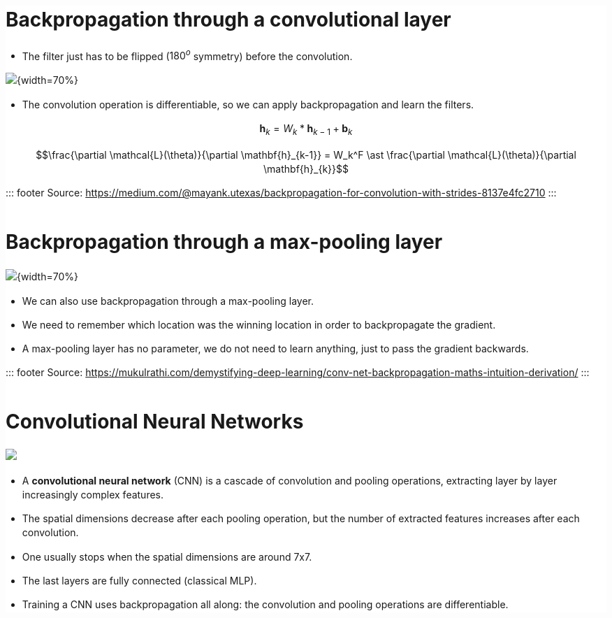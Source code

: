 
# Backpropagation through a convolutional layer

* The filter just has to be flipped ($180^o$ symmetry) before the convolution.

![](img/convolution-flipped.png){width=70%}

* The convolution operation is differentiable, so we can apply backpropagation and learn the filters.

$$\mathbf{h}_k = W_k \ast \mathbf{h}_{k-1} + \mathbf{b}_k$$

$$\frac{\partial \mathcal{L}(\theta)}{\partial \mathbf{h}_{k-1}} = W_k^F \ast \frac{\partial \mathcal{L}(\theta)}{\partial \mathbf{h}_{k}}$$

::: footer
Source: <https://medium.com/@mayank.utexas/backpropagation-for-convolution-with-strides-8137e4fc2710>
:::


# Backpropagation through a max-pooling layer


![](img/max-pooling-backprop.png){width=70%}

* We can also use backpropagation through a max-pooling layer.

* We need to remember which location was the winning location in order to backpropagate the gradient.

* A max-pooling layer has no parameter, we do not need to learn anything, just to pass the gradient backwards.

::: footer
Source: <https://mukulrathi.com/demystifying-deep-learning/conv-net-backpropagation-maths-intuition-derivation/>
:::

# Convolutional Neural Networks

![](img/lenet.png)


* A **convolutional neural network** (CNN) is a cascade of convolution and pooling operations, extracting layer by layer increasingly  complex features.

* The spatial dimensions decrease after each pooling operation, but the number of extracted features increases after each convolution.

* One usually stops when the spatial dimensions are around 7x7.

* The last layers are fully connected (classical MLP).

* Training a CNN uses backpropagation all along: the convolution and pooling operations are differentiable.
